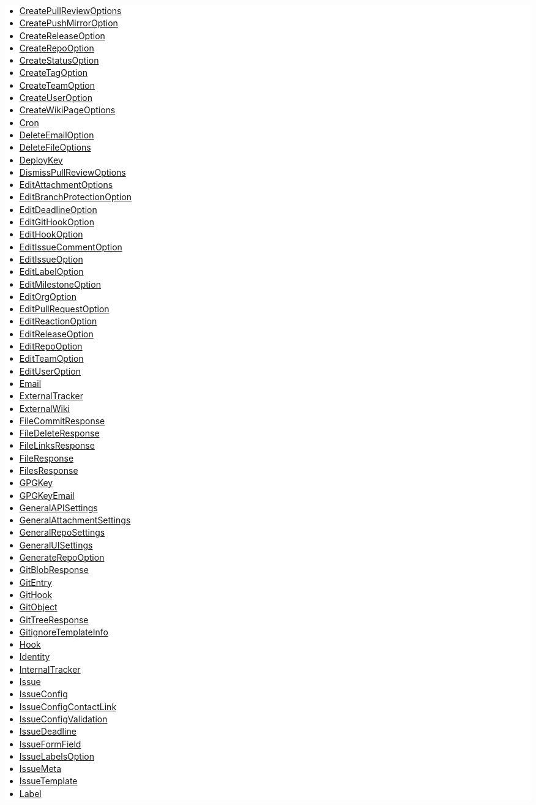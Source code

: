  - [CreatePullReviewOptions](./models/CreatePullReviewOptions.md)
 - [CreatePushMirrorOption](./models/CreatePushMirrorOption.md)
 - [CreateReleaseOption](./models/CreateReleaseOption.md)
 - [CreateRepoOption](./models/CreateRepoOption.md)
 - [CreateStatusOption](./models/CreateStatusOption.md)
 - [CreateTagOption](./models/CreateTagOption.md)
 - [CreateTeamOption](./models/CreateTeamOption.md)
 - [CreateUserOption](./models/CreateUserOption.md)
 - [CreateWikiPageOptions](./models/CreateWikiPageOptions.md)
 - [Cron](./models/Cron.md)
 - [DeleteEmailOption](./models/DeleteEmailOption.md)
 - [DeleteFileOptions](./models/DeleteFileOptions.md)
 - [DeployKey](./models/DeployKey.md)
 - [DismissPullReviewOptions](./models/DismissPullReviewOptions.md)
 - [EditAttachmentOptions](./models/EditAttachmentOptions.md)
 - [EditBranchProtectionOption](./models/EditBranchProtectionOption.md)
 - [EditDeadlineOption](./models/EditDeadlineOption.md)
 - [EditGitHookOption](./models/EditGitHookOption.md)
 - [EditHookOption](./models/EditHookOption.md)
 - [EditIssueCommentOption](./models/EditIssueCommentOption.md)
 - [EditIssueOption](./models/EditIssueOption.md)
 - [EditLabelOption](./models/EditLabelOption.md)
 - [EditMilestoneOption](./models/EditMilestoneOption.md)
 - [EditOrgOption](./models/EditOrgOption.md)
 - [EditPullRequestOption](./models/EditPullRequestOption.md)
 - [EditReactionOption](./models/EditReactionOption.md)
 - [EditReleaseOption](./models/EditReleaseOption.md)
 - [EditRepoOption](./models/EditRepoOption.md)
 - [EditTeamOption](./models/EditTeamOption.md)
 - [EditUserOption](./models/EditUserOption.md)
 - [Email](./models/Email.md)
 - [ExternalTracker](./models/ExternalTracker.md)
 - [ExternalWiki](./models/ExternalWiki.md)
 - [FileCommitResponse](./models/FileCommitResponse.md)
 - [FileDeleteResponse](./models/FileDeleteResponse.md)
 - [FileLinksResponse](./models/FileLinksResponse.md)
 - [FileResponse](./models/FileResponse.md)
 - [FilesResponse](./models/FilesResponse.md)
 - [GPGKey](./models/GPGKey.md)
 - [GPGKeyEmail](./models/GPGKeyEmail.md)
 - [GeneralAPISettings](./models/GeneralAPISettings.md)
 - [GeneralAttachmentSettings](./models/GeneralAttachmentSettings.md)
 - [GeneralRepoSettings](./models/GeneralRepoSettings.md)
 - [GeneralUISettings](./models/GeneralUISettings.md)
 - [GenerateRepoOption](./models/GenerateRepoOption.md)
 - [GitBlobResponse](./models/GitBlobResponse.md)
 - [GitEntry](./models/GitEntry.md)
 - [GitHook](./models/GitHook.md)
 - [GitObject](./models/GitObject.md)
 - [GitTreeResponse](./models/GitTreeResponse.md)
 - [GitignoreTemplateInfo](./models/GitignoreTemplateInfo.md)
 - [Hook](./models/Hook.md)
 - [Identity](./models/Identity.md)
 - [InternalTracker](./models/InternalTracker.md)
 - [Issue](./models/Issue.md)
 - [IssueConfig](./models/IssueConfig.md)
 - [IssueConfigContactLink](./models/IssueConfigContactLink.md)
 - [IssueConfigValidation](./models/IssueConfigValidation.md)
 - [IssueDeadline](./models/IssueDeadline.md)
 - [IssueFormField](./models/IssueFormField.md)
 - [IssueLabelsOption](./models/IssueLabelsOption.md)
 - [IssueMeta](./models/IssueMeta.md)
 - [IssueTemplate](./models/IssueTemplate.md)
 - [Label](./models/Label.md)